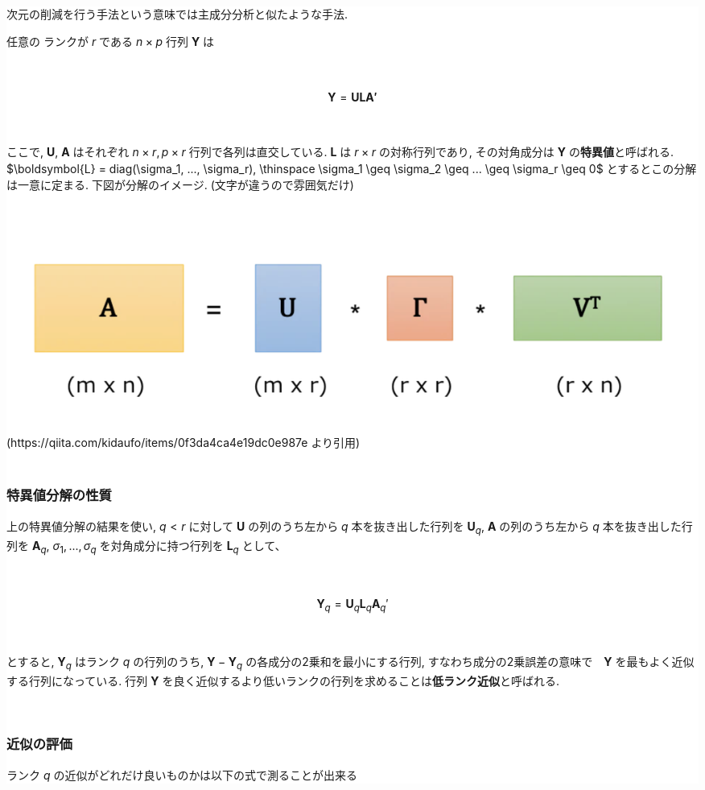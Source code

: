 次元の削減を行う手法という意味では主成分分析と似たような手法. 

任意の ランクが $r$ である $n \times p$ 行列 $\boldsymbol{Y}$ は 

<br/>

$$\boldsymbol{Y} = \boldsymbol{ULA'}$$

<br/>

ここで, $\boldsymbol{U}$, $\boldsymbol{A}$ はそれぞれ $n \times r, p \times r$ 行列で各列は直交している. $\boldsymbol{L}$ は $r \times r$ の対称行列であり, その対角成分は $\boldsymbol{Y}$ の**特異値**と呼ばれる. $\boldsymbol{L} = diag(\sigma_1, ..., \sigma_r), \thinspace \sigma_1 \geq \sigma_2 \geq ... \geq \sigma_r \geq 0$ とするとこの分解は一意に定まる. 下図が分解のイメージ. (文字が違うので雰囲気だけ)

<br/>
<br/>
<img src="../data/svd.png" alt="svd" />
(https://qiita.com/kidaufo/items/0f3da4ca4e19dc0e987e   より引用)
<br/>
<br/>

### 特異値分解の性質

上の特異値分解の結果を使い, $q < r$ に対して $\boldsymbol{U}$ の列のうち左から $q$ 本を抜き出した行列を $\boldsymbol{U}_q$, $\boldsymbol{A}$ の列のうち左から $q$ 本を抜き出した行列を $\boldsymbol{A}_q$, $\sigma_1, ..., \sigma_q$ を対角成分に持つ行列を $\boldsymbol{L}_q$ として、

<br/>

$$\boldsymbol{Y}_q = \boldsymbol{U}_q\boldsymbol{L}_q\boldsymbol{A}_q'$$

<br/>

とすると, $\boldsymbol{Y}_q$ はランク $q$ の行列のうち, $\boldsymbol{Y} - \boldsymbol{Y}_q$ の各成分の2乗和を最小にする行列, すなわち成分の2乗誤差の意味で　$\boldsymbol{Y}$ を最もよく近似する行列になっている. 行列 $\boldsymbol{Y}$ を良く近似するより低いランクの行列を求めることは**低ランク近似**と呼ばれる.

<br/>

### 近似の評価

ランク $q$ の近似がどれだけ良いものかは以下の式で測ることが出来る
